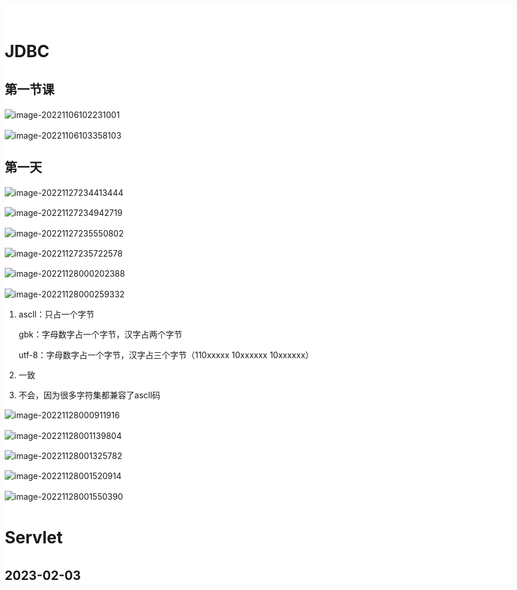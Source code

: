 ​	

# JDBC

## 第一节课

![image-20221106102231001](https://cdn.jsdelivr.net/gh/yzk656/image/image-20221106102231001.png)

![image-20221106103358103](https://cdn.jsdelivr.net/gh/yzk656/image/image-20221106103358103.png)

## 第一天

![image-20221127234413444](https://cdn.jsdelivr.net/gh/yzk656/image/image-20221127234413444.png)

![image-20221127234942719](https://cdn.jsdelivr.net/gh/yzk656/image/image-20221127234942719.png)

![image-20221127235550802](https://cdn.jsdelivr.net/gh/yzk656/image/image-20221127235550802.png)

![image-20221127235722578](https://cdn.jsdelivr.net/gh/yzk656/image/image-20221127235722578.png)

![image-20221128000202388](https://cdn.jsdelivr.net/gh/yzk656/image/image-20221128000202388.png)

![image-20221128000259332](https://cdn.jsdelivr.net/gh/yzk656/image/image-20221128000259332.png)

1. ascll：只占一个字节

	gbk：字母数字占一个字节，汉字占两个字节

	utf-8：字母数字占一个字节，汉字占三个字节（110xxxxx 10xxxxxx 10xxxxxx）

2. 一致

3. 不会，因为很多字符集都兼容了ascll码

![image-20221128000911916](https://cdn.jsdelivr.net/gh/yzk656/image/image-20221128000911916.png)

![image-20221128001139804](https://cdn.jsdelivr.net/gh/yzk656/image/image-20221128001139804.png)

![image-20221128001325782](https://cdn.jsdelivr.net/gh/yzk656/image/image-20221128001325782.png)

![image-20221128001520914](https://cdn.jsdelivr.net/gh/yzk656/image/image-20221128001520914.png)

![image-20221128001550390](https://cdn.jsdelivr.net/gh/yzk656/image/image-20221128001550390.png)

# Servlet

## 2023-02-03

